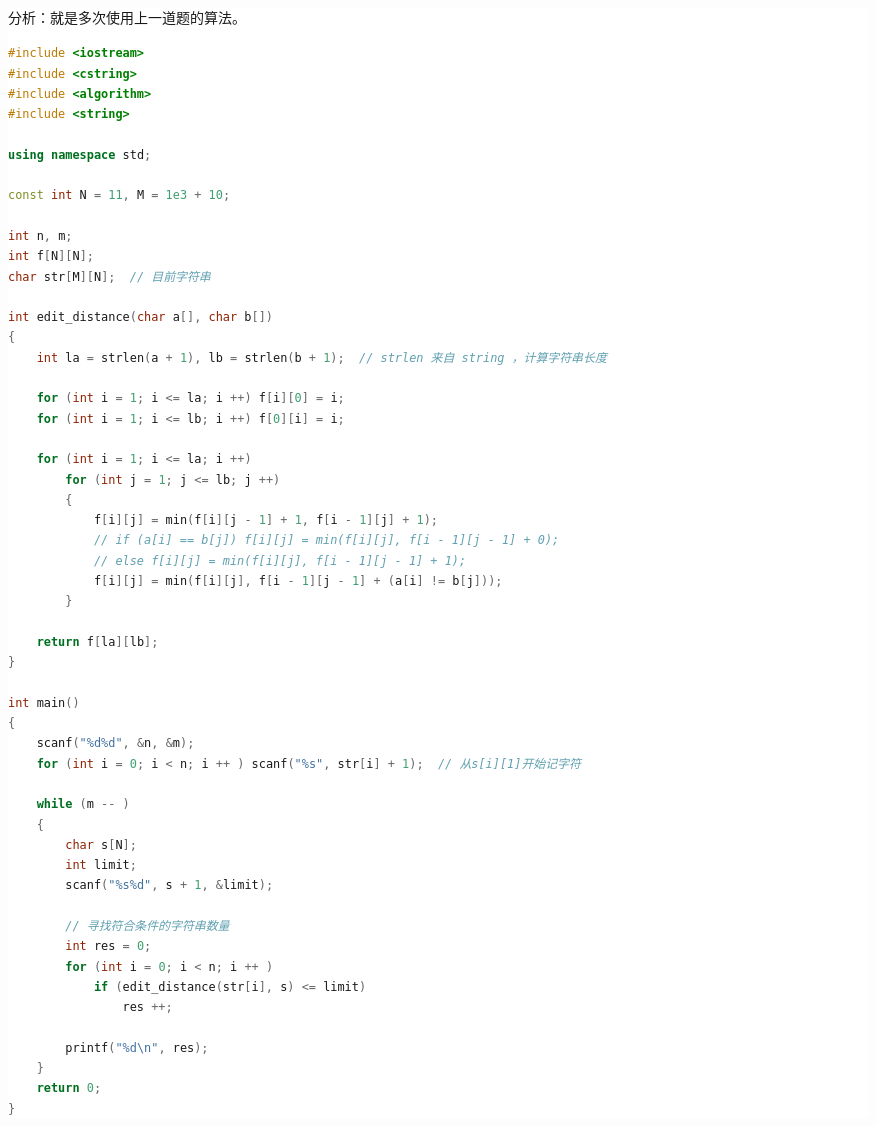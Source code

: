 分析：就是多次使用上一道题的算法。

```cpp
#include <iostream>
#include <cstring>
#include <algorithm>
#include <string>

using namespace std;

const int N = 11, M = 1e3 + 10;

int n, m;
int f[N][N];
char str[M][N];  // 目前字符串

int edit_distance(char a[], char b[])
{
    int la = strlen(a + 1), lb = strlen(b + 1);  // strlen 来自 string ，计算字符串长度
    
    for (int i = 1; i <= la; i ++) f[i][0] = i;
    for (int i = 1; i <= lb; i ++) f[0][i] = i;
    
    for (int i = 1; i <= la; i ++)
        for (int j = 1; j <= lb; j ++)
        {
            f[i][j] = min(f[i][j - 1] + 1, f[i - 1][j] + 1);
            // if (a[i] == b[j]) f[i][j] = min(f[i][j], f[i - 1][j - 1] + 0);
            // else f[i][j] = min(f[i][j], f[i - 1][j - 1] + 1);
            f[i][j] = min(f[i][j], f[i - 1][j - 1] + (a[i] != b[j]));
        }
    
    return f[la][lb];
}

int main()
{
    scanf("%d%d", &n, &m);
    for (int i = 0; i < n; i ++ ) scanf("%s", str[i] + 1);  // 从s[i][1]开始记字符
    
    while (m -- )
    {
        char s[N];
        int limit;
        scanf("%s%d", s + 1, &limit);
        
        // 寻找符合条件的字符串数量
        int res = 0;
        for (int i = 0; i < n; i ++ )
            if (edit_distance(str[i], s) <= limit)
                res ++;
        
        printf("%d\n", res);
    }
    return 0;
}
```
